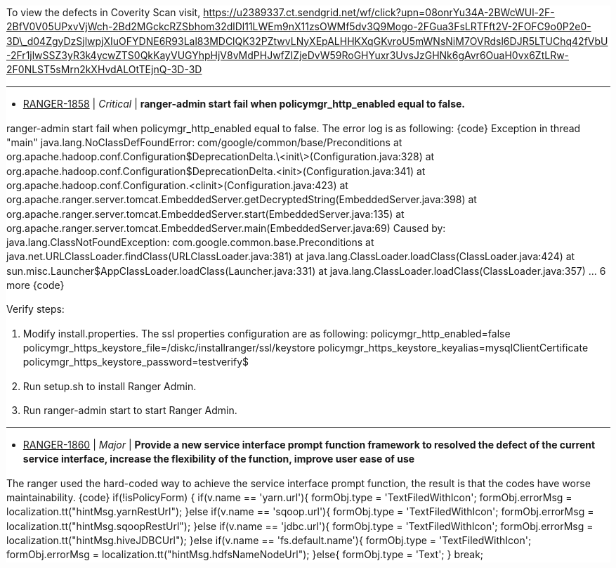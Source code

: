 To view the defects in Coverity Scan visit, https://u2389337.ct.sendgrid.net/wf/click?upn=08onrYu34A-2BWcWUl-2F-2BfV0V05UPxvVjWch-2Bd2MGckcRZSbhom32dlDl11LWEm9nX11zsOWMf5dv3Q9Mogo-2FGua3FsLRTFft2V-2FOFC9o0P2e0-3D\_d04ZgyDzSjlwpjXIuOFYDNE6R93Lal83MDClQK32PZtwvLNyXEpALHHKXqGKvroU5mWNsNiM7OVRdsl6DJR5LTUChq42fVbU-2Fr1jlwSSZ3yR3k4ycwZTS0QkKayVUGYhpHjV8vMdPHJwfZIZjeDvW59RoGHYuxr3UvsJzGHNk6gAvr6OuaH0vx6ZtLRw-2F0NLST5sMrn2kXHvdALOtTEjnQ-3D-3D


---

* [RANGER-1858](https://issues.apache.org/jira/browse/RANGER-1858) | *Critical* | **ranger-admin start fail when policymgr\_http\_enabled equal to false.**

ranger-admin start fail when policymgr\_http\_enabled equal to false. The error log is as following:
{code}
Exception in thread "main" java.lang.NoClassDefFoundError: com/google/common/base/Preconditions
	at org.apache.hadoop.conf.Configuration$DeprecationDelta.\<init\>(Configuration.java:328)
	at org.apache.hadoop.conf.Configuration$DeprecationDelta.\<init\>(Configuration.java:341)
	at org.apache.hadoop.conf.Configuration.\<clinit\>(Configuration.java:423)
	at org.apache.ranger.server.tomcat.EmbeddedServer.getDecryptedString(EmbeddedServer.java:398)
	at org.apache.ranger.server.tomcat.EmbeddedServer.start(EmbeddedServer.java:135)
	at org.apache.ranger.server.tomcat.EmbeddedServer.main(EmbeddedServer.java:69)
Caused by: java.lang.ClassNotFoundException: com.google.common.base.Preconditions
	at java.net.URLClassLoader.findClass(URLClassLoader.java:381)
	at java.lang.ClassLoader.loadClass(ClassLoader.java:424)
	at sun.misc.Launcher$AppClassLoader.loadClass(Launcher.java:331)
	at java.lang.ClassLoader.loadClass(ClassLoader.java:357)
	... 6 more
{code}

Verify steps:
1. Modify install.properties.
The ssl properties configuration are as following:
policymgr\_http\_enabled=false
policymgr\_https\_keystore\_file=/diskc/installranger/ssl/keystore
policymgr\_https\_keystore\_keyalias=mysqlClientCertificate
policymgr\_https\_keystore\_password=testverify$

2. Run setup.sh to install Ranger Admin.
3. Run ranger-admin start to start Ranger Admin.


---

* [RANGER-1860](https://issues.apache.org/jira/browse/RANGER-1860) | *Major* | **Provide a new service interface prompt function framework to resolved the defect of the current service interface, increase the flexibility of the function, improve user ease of use**

The ranger used the hard-coded way to achieve the service interface prompt function, the result is that the codes have worse maintainability.
{code}
if(!isPolicyForm) {
	if(v.name == 'yarn.url'){
		formObj.type = 'TextFiledWithIcon';
		formObj.errorMsg = localization.tt("hintMsg.yarnRestUrl");
	}else if(v.name == 'sqoop.url'){
		formObj.type = 'TextFiledWithIcon';
		formObj.errorMsg = localization.tt("hintMsg.sqoopRestUrl");
	}else if(v.name == 'jdbc.url'){
		formObj.type = 'TextFiledWithIcon';
		formObj.errorMsg = localization.tt("hintMsg.hiveJDBCUrl");
	}else if(v.name == 'fs.default.name'){
		formObj.type = 'TextFiledWithIcon';
		formObj.errorMsg = localization.tt("hintMsg.hdfsNameNodeUrl");
	}else{
		formObj.type = 'Text';
	}
	break;